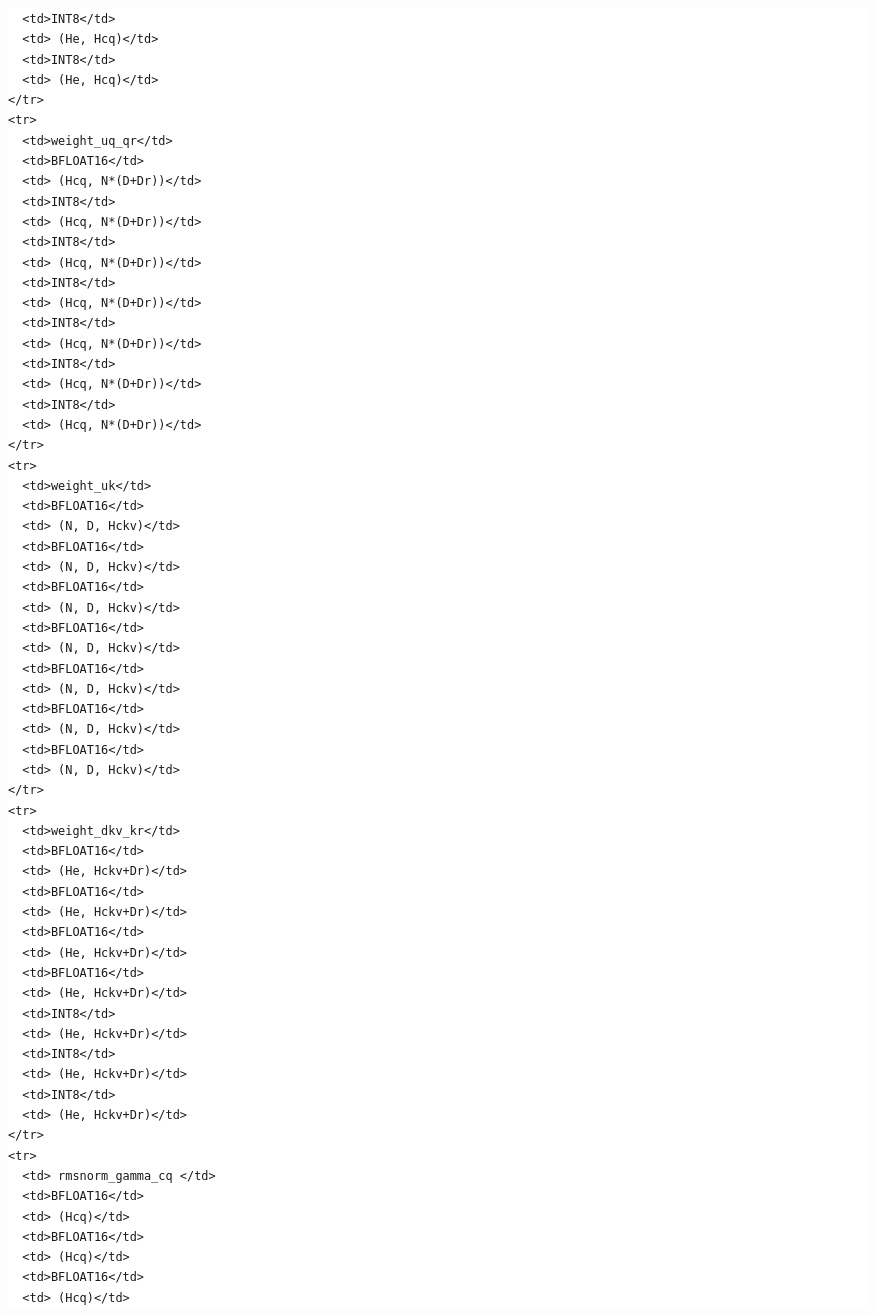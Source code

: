       <td>INT8</td>
      <td> (He, Hcq)</td>
      <td>INT8</td>
      <td> (He, Hcq)</td>
    </tr>
    <tr>
      <td>weight_uq_qr</td>
      <td>BFLOAT16</td>
      <td> (Hcq, N*(D+Dr))</td>
      <td>INT8</td>
      <td> (Hcq, N*(D+Dr))</td>
      <td>INT8</td>
      <td> (Hcq, N*(D+Dr))</td>
      <td>INT8</td>
      <td> (Hcq, N*(D+Dr))</td>
      <td>INT8</td>
      <td> (Hcq, N*(D+Dr))</td>
      <td>INT8</td>
      <td> (Hcq, N*(D+Dr))</td>
      <td>INT8</td>
      <td> (Hcq, N*(D+Dr))</td>
    </tr>
    <tr>
      <td>weight_uk</td>
      <td>BFLOAT16</td>
      <td> (N, D, Hckv)</td>
      <td>BFLOAT16</td>
      <td> (N, D, Hckv)</td>
      <td>BFLOAT16</td>
      <td> (N, D, Hckv)</td>
      <td>BFLOAT16</td>
      <td> (N, D, Hckv)</td>
      <td>BFLOAT16</td>
      <td> (N, D, Hckv)</td>
      <td>BFLOAT16</td>
      <td> (N, D, Hckv)</td>
      <td>BFLOAT16</td>
      <td> (N, D, Hckv)</td>
    </tr>
    <tr>
      <td>weight_dkv_kr</td>
      <td>BFLOAT16</td>
      <td> (He, Hckv+Dr)</td>
      <td>BFLOAT16</td>
      <td> (He, Hckv+Dr)</td>
      <td>BFLOAT16</td>
      <td> (He, Hckv+Dr)</td>
      <td>BFLOAT16</td>
      <td> (He, Hckv+Dr)</td>
      <td>INT8</td>
      <td> (He, Hckv+Dr)</td>
      <td>INT8</td>
      <td> (He, Hckv+Dr)</td>
      <td>INT8</td>
      <td> (He, Hckv+Dr)</td>
    </tr>
    <tr>
      <td> rmsnorm_gamma_cq </td>
      <td>BFLOAT16</td>
      <td> (Hcq)</td>
      <td>BFLOAT16</td>
      <td> (Hcq)</td>
      <td>BFLOAT16</td>
      <td> (Hcq)</td>